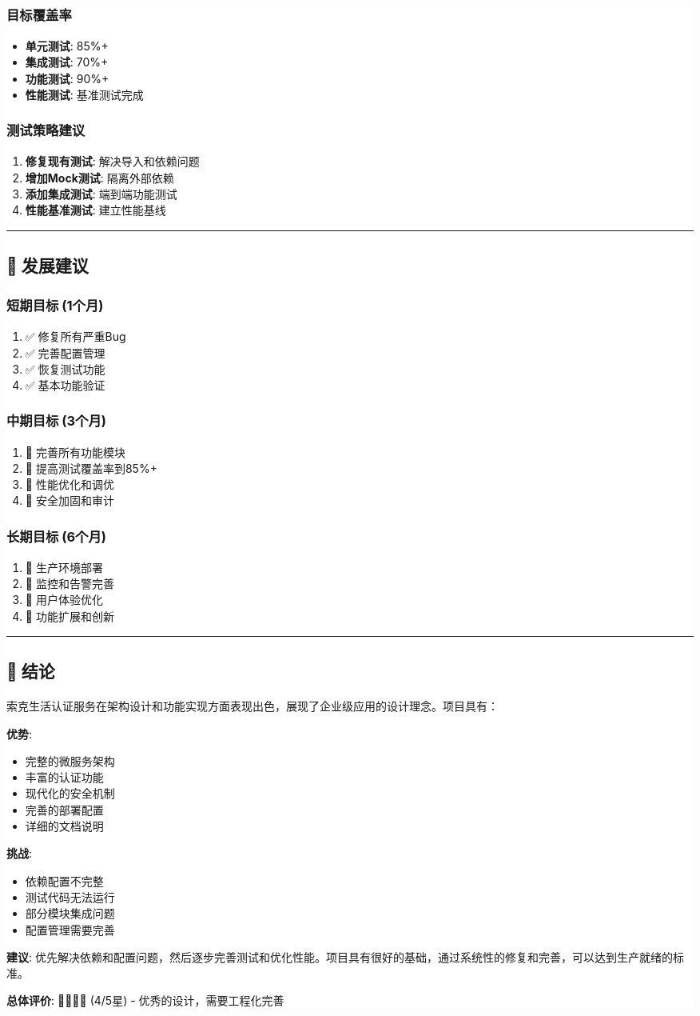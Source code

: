 ### 目标覆盖率
- **单元测试**: 85%+
- **集成测试**: 70%+
- **功能测试**: 90%+
- **性能测试**: 基准测试完成

### 测试策略建议
1. **修复现有测试**: 解决导入和依赖问题
2. **增加Mock测试**: 隔离外部依赖
3. **添加集成测试**: 端到端功能测试
4. **性能基准测试**: 建立性能基线

---

## 🔮 发展建议

### 短期目标 (1个月)
1. ✅ 修复所有严重Bug
2. ✅ 完善配置管理
3. ✅ 恢复测试功能
4. ✅ 基本功能验证

### 中期目标 (3个月)
1. 🎯 完善所有功能模块
2. 🎯 提高测试覆盖率到85%+
3. 🎯 性能优化和调优
4. 🎯 安全加固和审计

### 长期目标 (6个月)
1. 🚀 生产环境部署
2. 🚀 监控和告警完善
3. 🚀 用户体验优化
4. 🚀 功能扩展和创新

---

## 📝 结论

索克生活认证服务在架构设计和功能实现方面表现出色，展现了企业级应用的设计理念。项目具有：

**优势**:
- 完整的微服务架构
- 丰富的认证功能
- 现代化的安全机制
- 完善的部署配置
- 详细的文档说明

**挑战**:
- 依赖配置不完整
- 测试代码无法运行
- 部分模块集成问题
- 配置管理需要完善

**建议**: 优先解决依赖和配置问题，然后逐步完善测试和优化性能。项目具有很好的基础，通过系统性的修复和完善，可以达到生产就绪的标准。

**总体评价**: 🌟🌟🌟🌟 (4/5星) - 优秀的设计，需要工程化完善 